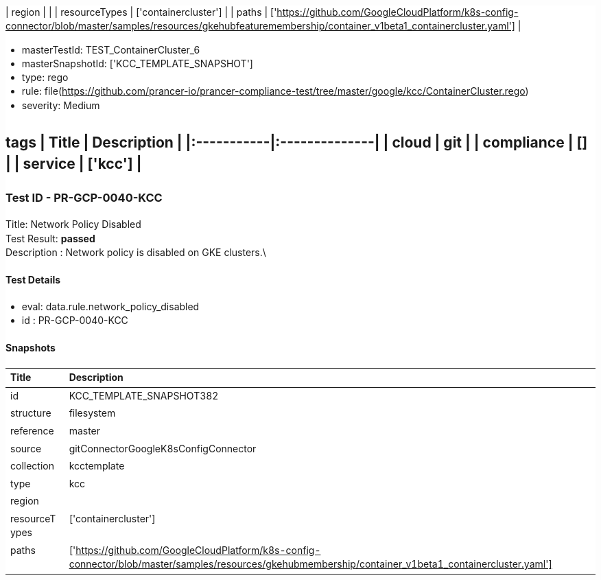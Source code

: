 | region        |                                                                                                                                                               |
| resourceTypes | ['containercluster']                                                                                                                                          |
| paths         | ['https://github.com/GoogleCloudPlatform/k8s-config-connector/blob/master/samples/resources/gkehubfeaturemembership/container_v1beta1_containercluster.yaml'] |

- masterTestId: TEST_ContainerCluster_6
- masterSnapshotId: ['KCC_TEMPLATE_SNAPSHOT']
- type: rego
- rule: file(https://github.com/prancer-io/prancer-compliance-test/tree/master/google/kcc/ContainerCluster.rego)
- severity: Medium

tags
| Title      | Description   |
|:-----------|:--------------|
| cloud      | git           |
| compliance | []            |
| service    | ['kcc']       |
----------------------------------------------------------------


### Test ID - PR-GCP-0040-KCC
Title: Network Policy Disabled\
Test Result: **passed**\
Description : Network policy is disabled on GKE clusters.\

#### Test Details
- eval: data.rule.network_policy_disabled
- id : PR-GCP-0040-KCC

#### Snapshots
| Title         | Description                                                                                                                                            |
|:--------------|:-------------------------------------------------------------------------------------------------------------------------------------------------------|
| id            | KCC_TEMPLATE_SNAPSHOT382                                                                                                                               |
| structure     | filesystem                                                                                                                                             |
| reference     | master                                                                                                                                                 |
| source        | gitConnectorGoogleK8sConfigConnector                                                                                                                   |
| collection    | kcctemplate                                                                                                                                            |
| type          | kcc                                                                                                                                                    |
| region        |                                                                                                                                                        |
| resourceTypes | ['containercluster']                                                                                                                                   |
| paths         | ['https://github.com/GoogleCloudPlatform/k8s-config-connector/blob/master/samples/resources/gkehubmembership/container_v1beta1_containercluster.yaml'] |

